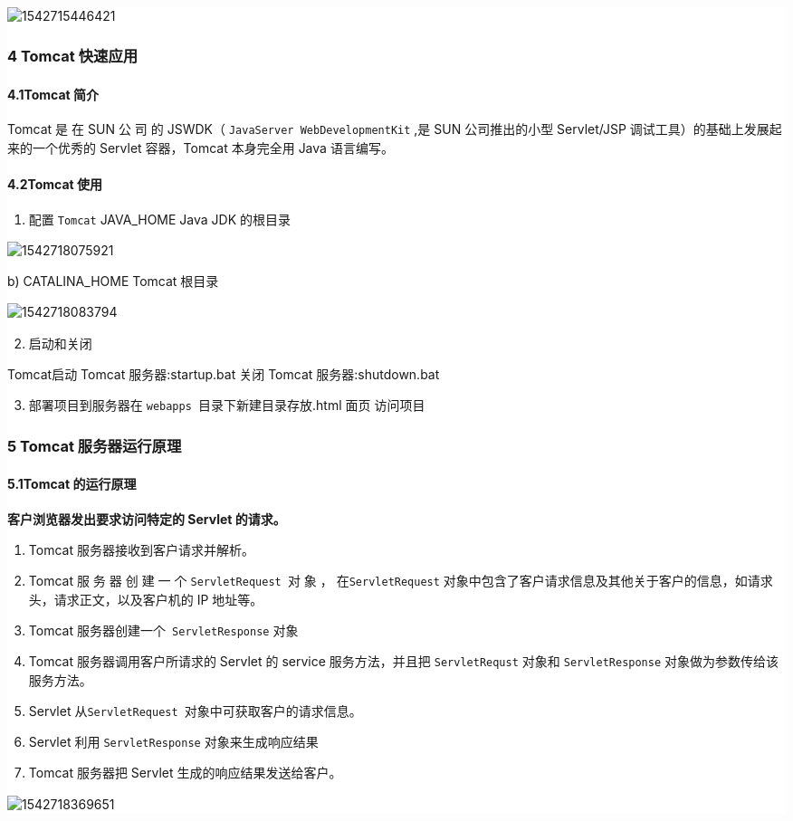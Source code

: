 ![1542715446421](C:\Users\Lenovo\AppData\Roaming\Typora\typora-user-images\1542715446421.png)



### 		4 Tomcat 快速应用



#### 4.1Tomcat 简介

Tomcat 是 在 SUN 公 司 的 JSWDK（ `JavaServer WebDevelopmentKit` ,是 SUN 公司推出的小型 Servlet/JSP 调试工具）的基础上发展起来的一个优秀的 Servlet 容器，Tomcat
本身完全用 Java 语言编写。

#### 4.2Tomcat 使用

1) 配置 `Tomcat`  JAVA_HOME    Java JDK 的根目录

![1542718075921](C:\Users\Lenovo\AppData\Roaming\Typora\typora-user-images\1542718075921.png)



b) CATALINA_HOME    Tomcat 根目录

![1542718083794](C:\Users\Lenovo\AppData\Roaming\Typora\typora-user-images\1542718083794.png)



2) 启动和关闭 

Tomcat启动 Tomcat 服务器:startup.bat
关闭 Tomcat 服务器:shutdown.bat

3) 部署项目到服务器在 `webapps `目录下新建目录存放.html 面页 访问项目



### 5 Tomcat 服务器运行原理

#### 5.1Tomcat 的运行原理

**客户浏览器发出要求访问特定的 Servlet 的请求。**

1) Tomcat 服务器接收到客户请求并解析。

2) Tomcat 服 务 器 创 建 一 个 `ServletRequest `对 象 ， 在`ServletRequest` 对象中包含了客户请求信息及其他关于客户的信息，如请求头，请求正文，以及客户机的 IP 地址等。

3) Tomcat 服务器创建一个` ServletResponse` 对象

4) Tomcat 服务器调用客户所请求的 Servlet 的 service 服务方法，并且把 `ServletRequst` 对象和 `ServletResponse` 对象做为参数传给该服务方法。

5) Servlet 从`ServletRequest `对象中可获取客户的请求信息。

6) Servlet 利用 `ServletResponse` 对象来生成响应结果

7) Tomcat 服务器把 Servlet 生成的响应结果发送给客户。

![1542718369651](C:\Users\Lenovo\AppData\Roaming\Typora\typora-user-images\1542718369651.png)
